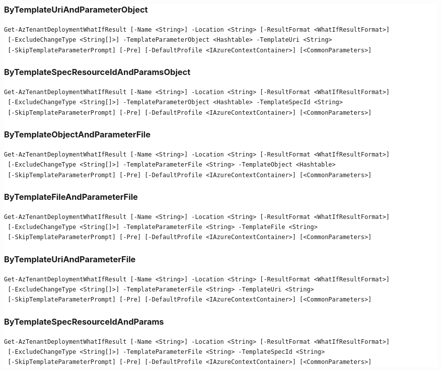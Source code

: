 ### ByTemplateUriAndParameterObject
```
Get-AzTenantDeploymentWhatIfResult [-Name <String>] -Location <String> [-ResultFormat <WhatIfResultFormat>]
 [-ExcludeChangeType <String[]>] -TemplateParameterObject <Hashtable> -TemplateUri <String>
 [-SkipTemplateParameterPrompt] [-Pre] [-DefaultProfile <IAzureContextContainer>] [<CommonParameters>]
```

### ByTemplateSpecResourceIdAndParamsObject
```
Get-AzTenantDeploymentWhatIfResult [-Name <String>] -Location <String> [-ResultFormat <WhatIfResultFormat>]
 [-ExcludeChangeType <String[]>] -TemplateParameterObject <Hashtable> -TemplateSpecId <String>
 [-SkipTemplateParameterPrompt] [-Pre] [-DefaultProfile <IAzureContextContainer>] [<CommonParameters>]
```

### ByTemplateObjectAndParameterFile
```
Get-AzTenantDeploymentWhatIfResult [-Name <String>] -Location <String> [-ResultFormat <WhatIfResultFormat>]
 [-ExcludeChangeType <String[]>] -TemplateParameterFile <String> -TemplateObject <Hashtable>
 [-SkipTemplateParameterPrompt] [-Pre] [-DefaultProfile <IAzureContextContainer>] [<CommonParameters>]
```

### ByTemplateFileAndParameterFile
```
Get-AzTenantDeploymentWhatIfResult [-Name <String>] -Location <String> [-ResultFormat <WhatIfResultFormat>]
 [-ExcludeChangeType <String[]>] -TemplateParameterFile <String> -TemplateFile <String>
 [-SkipTemplateParameterPrompt] [-Pre] [-DefaultProfile <IAzureContextContainer>] [<CommonParameters>]
```

### ByTemplateUriAndParameterFile
```
Get-AzTenantDeploymentWhatIfResult [-Name <String>] -Location <String> [-ResultFormat <WhatIfResultFormat>]
 [-ExcludeChangeType <String[]>] -TemplateParameterFile <String> -TemplateUri <String>
 [-SkipTemplateParameterPrompt] [-Pre] [-DefaultProfile <IAzureContextContainer>] [<CommonParameters>]
```

### ByTemplateSpecResourceIdAndParams
```
Get-AzTenantDeploymentWhatIfResult [-Name <String>] -Location <String> [-ResultFormat <WhatIfResultFormat>]
 [-ExcludeChangeType <String[]>] -TemplateParameterFile <String> -TemplateSpecId <String>
 [-SkipTemplateParameterPrompt] [-Pre] [-DefaultProfile <IAzureContextContainer>] [<CommonParameters>]
```

